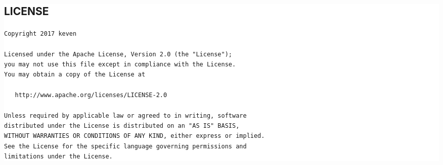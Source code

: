 ## LICENSE

```
Copyright 2017 keven

Licensed under the Apache License, Version 2.0 (the "License");
you may not use this file except in compliance with the License.
You may obtain a copy of the License at

   http://www.apache.org/licenses/LICENSE-2.0

Unless required by applicable law or agreed to in writing, software
distributed under the License is distributed on an "AS IS" BASIS,
WITHOUT WARRANTIES OR CONDITIONS OF ANY KIND, either express or implied.
See the License for the specific language governing permissions and
limitations under the License.
```

